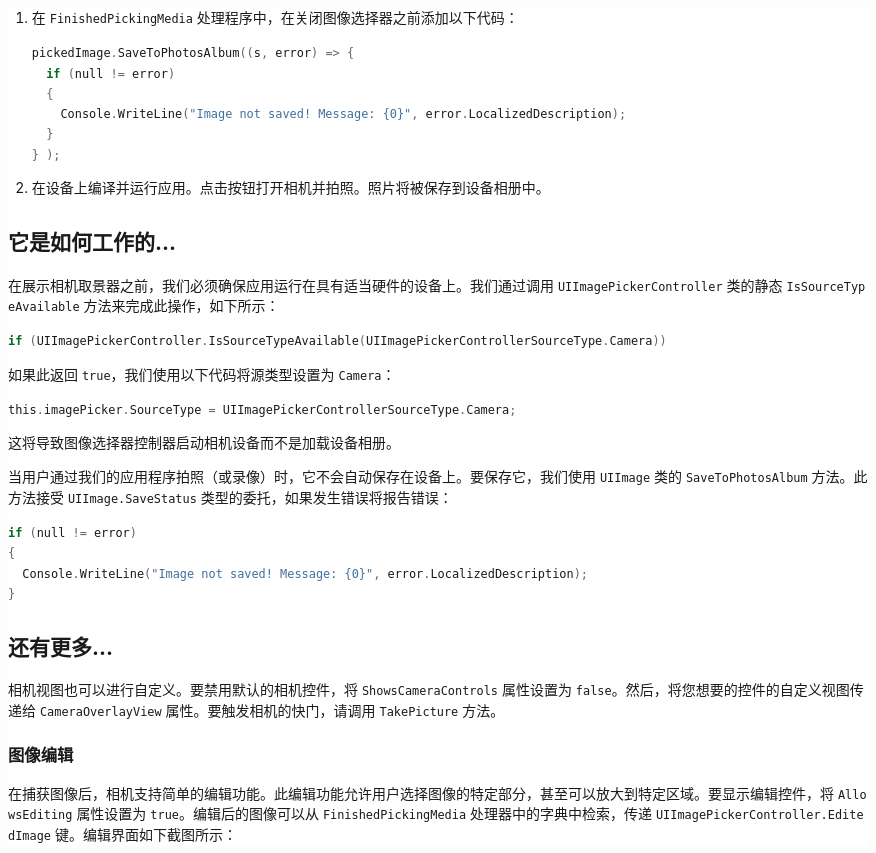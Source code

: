 1.  在 `FinishedPickingMedia` 处理程序中，在关闭图像选择器之前添加以下代码：

    ```swift
    pickedImage.SaveToPhotosAlbum((s, error) => {
      if (null != error)
      {
        Console.WriteLine("Image not saved! Message: {0}", error.LocalizedDescription);
      }
    } );
    ```

1.  在设备上编译并运行应用。点击按钮打开相机并拍照。照片将被保存到设备相册中。

## 它是如何工作的...

在展示相机取景器之前，我们必须确保应用运行在具有适当硬件的设备上。我们通过调用 `UIImagePickerController` 类的静态 `IsSourceTypeAvailable` 方法来完成此操作，如下所示：

```swift
if (UIImagePickerController.IsSourceTypeAvailable(UIImagePickerControllerSourceType.Camera))
```

如果此返回 `true`，我们使用以下代码将源类型设置为 `Camera`：

```swift
this.imagePicker.SourceType = UIImagePickerControllerSourceType.Camera;
```

这将导致图像选择器控制器启动相机设备而不是加载设备相册。

当用户通过我们的应用程序拍照（或录像）时，它不会自动保存在设备上。要保存它，我们使用 `UIImage` 类的 `SaveToPhotosAlbum` 方法。此方法接受 `UIImage.SaveStatus` 类型的委托，如果发生错误将报告错误：

```swift
if (null != error)
{
  Console.WriteLine("Image not saved! Message: {0}", error.LocalizedDescription);
}
```

## 还有更多...

相机视图也可以进行自定义。要禁用默认的相机控件，将 `ShowsCameraControls` 属性设置为 `false`。然后，将您想要的控件的自定义视图传递给 `CameraOverlayView` 属性。要触发相机的快门，请调用 `TakePicture` 方法。

### 图像编辑

在捕获图像后，相机支持简单的编辑功能。此编辑功能允许用户选择图像的特定部分，甚至可以放大到特定区域。要显示编辑控件，将 `AllowsEditing` 属性设置为 `true`。编辑后的图像可以从 `FinishedPickingMedia` 处理器中的字典中检索，传递 `UIImagePickerController.EditedImage` 键。编辑界面如下截图所示：
